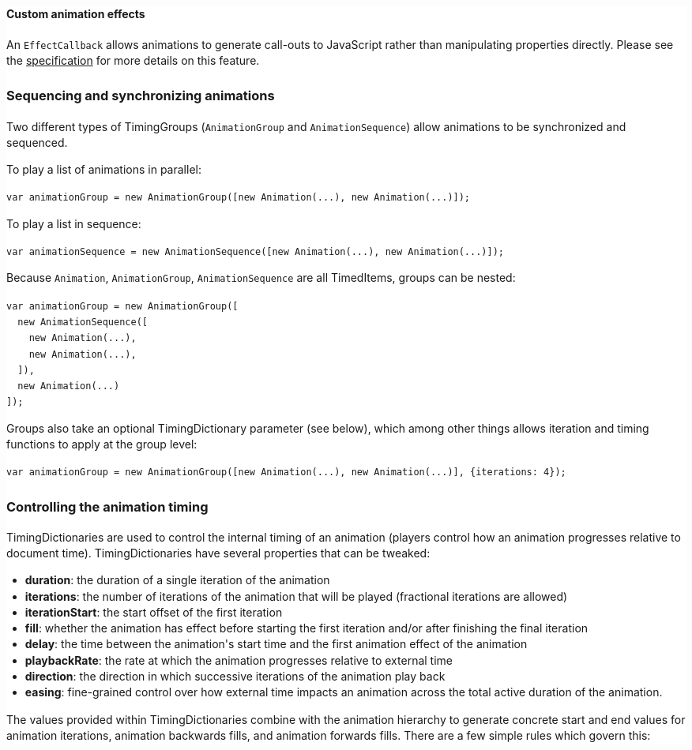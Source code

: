 #### Custom animation effects

An `EffectCallback` allows animations to generate call-outs to JavaScript
rather than manipulating properties directly. Please see the
[specification](http://www.w3.org/TR/web-animations/#custom-effects) for more details on this
feature.

### Sequencing and synchronizing animations

Two different types of TimingGroups (`AnimationGroup` and `AnimationSequence`) allow animations to be synchronized and sequenced.

To play a list of animations in parallel:

    var animationGroup = new AnimationGroup([new Animation(...), new Animation(...)]);

To play a list in sequence:

    var animationSequence = new AnimationSequence([new Animation(...), new Animation(...)]);

Because `Animation`, `AnimationGroup`, `AnimationSequence` are all TimedItems, groups can be nested:

    var animationGroup = new AnimationGroup([
      new AnimationSequence([
        new Animation(...),
        new Animation(...),
      ]),
      new Animation(...)
    ]);

Groups also take an optional TimingDictionary parameter (see below), which among other things allows iteration and timing functions to apply at the group level:

    var animationGroup = new AnimationGroup([new Animation(...), new Animation(...)], {iterations: 4});

### Controlling the animation timing

TimingDictionaries are used to control the internal timing of an animation (players control how an animation progresses relative to document time). TimingDictionaries have several properties that can be tweaked:

- **duration**: the duration of a single iteration of the animation
- **iterations**: the number of iterations of the animation that will be played (fractional iterations are allowed)
- **iterationStart**: the start offset of the first iteration
- **fill**: whether the animation has effect before starting the first iteration and/or after finishing the final iteration
- **delay**: the time between the animation's start time and the first animation effect of the animation
- **playbackRate**: the rate at which the animation progresses relative to external time
- **direction**: the direction in which successive iterations of the animation play back
- **easing**: fine-grained control over how external time impacts an animation across the total active duration of the animation.

The values provided within TimingDictionaries combine with the animation hierarchy
to generate concrete start and end values for animation iterations, animation
backwards fills, and animation forwards fills. There are a few simple rules which govern this:
